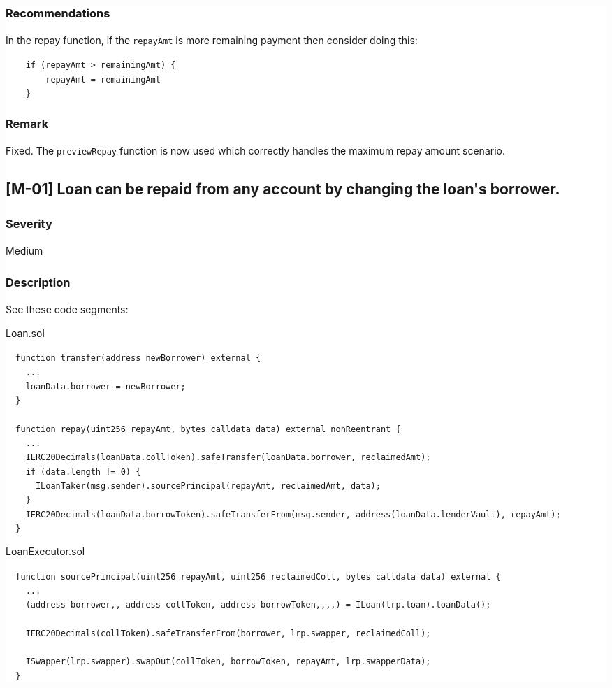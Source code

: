 
### Recommendations
In the repay function, if the `repayAmt` is more remaining payment then consider doing this:
```solidity
    if (repayAmt > remainingAmt) {
        repayAmt = remainingAmt
    }
``` 

### Remark
Fixed. The `previewRepay` function is now used which correctly handles the maximum repay amount scenario.


## [M-01] Loan can be repaid from any account by changing the loan's borrower.
### Severity
Medium

### Description
See these code segments:

Loan.sol
```solidity
  function transfer(address newBorrower) external {
    ...
    loanData.borrower = newBorrower;
  }

  function repay(uint256 repayAmt, bytes calldata data) external nonReentrant {
    ...
    IERC20Decimals(loanData.collToken).safeTransfer(loanData.borrower, reclaimedAmt);
    if (data.length != 0) {
      ILoanTaker(msg.sender).sourcePrincipal(repayAmt, reclaimedAmt, data);
    }
    IERC20Decimals(loanData.borrowToken).safeTransferFrom(msg.sender, address(loanData.lenderVault), repayAmt);
  }
```

LoanExecutor.sol
```solidity
  function sourcePrincipal(uint256 repayAmt, uint256 reclaimedColl, bytes calldata data) external {
    ...
    (address borrower,, address collToken, address borrowToken,,,,) = ILoan(lrp.loan).loanData();

    IERC20Decimals(collToken).safeTransferFrom(borrower, lrp.swapper, reclaimedColl);

    ISwapper(lrp.swapper).swapOut(collToken, borrowToken, repayAmt, lrp.swapperData);
  }
```
